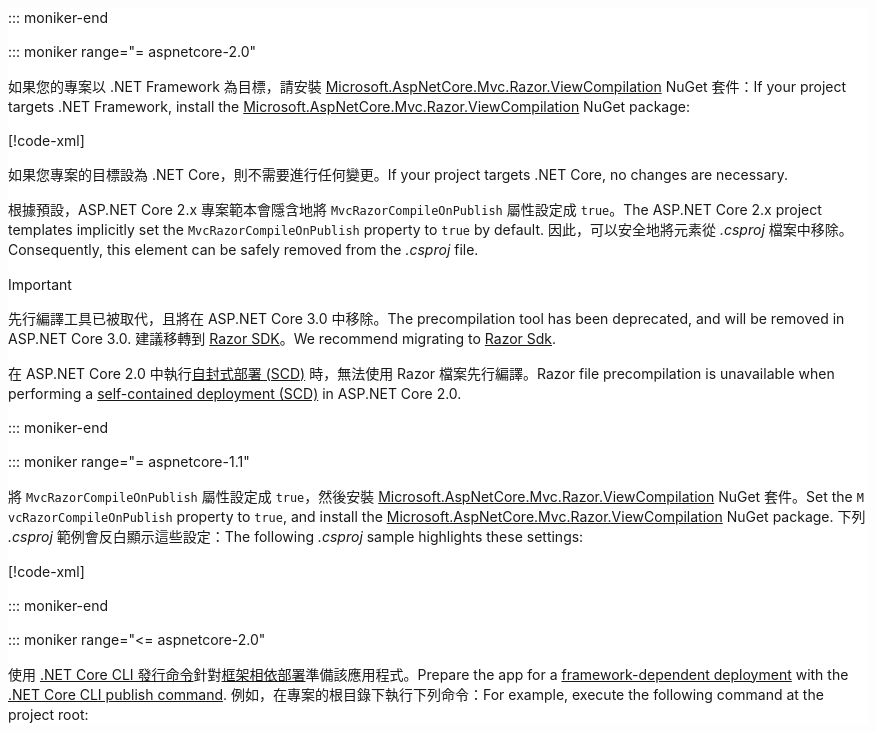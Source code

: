 ::: moniker-end

::: moniker range="= aspnetcore-2.0"

<span data-ttu-id="1322f-125">如果您的專案以 .NET Framework 為目標，請安裝 [Microsoft.AspNetCore.Mvc.Razor.ViewCompilation](https://www.nuget.org/packages/Microsoft.AspNetCore.Mvc.Razor.ViewCompilation/) NuGet 套件：</span><span class="sxs-lookup"><span data-stu-id="1322f-125">If your project targets .NET Framework, install the [Microsoft.AspNetCore.Mvc.Razor.ViewCompilation](https://www.nuget.org/packages/Microsoft.AspNetCore.Mvc.Razor.ViewCompilation/) NuGet package:</span></span>

[!code-xml[](view-compilation/sample/DotNetFrameworkProject.csproj?name=snippet_ViewCompilationPackage)]

<span data-ttu-id="1322f-126">如果您專案的目標設為 .NET Core，則不需要進行任何變更。</span><span class="sxs-lookup"><span data-stu-id="1322f-126">If your project targets .NET Core, no changes are necessary.</span></span>

<span data-ttu-id="1322f-127">根據預設，ASP.NET Core 2.x 專案範本會隱含地將 `MvcRazorCompileOnPublish` 屬性設定成 `true`。</span><span class="sxs-lookup"><span data-stu-id="1322f-127">The ASP.NET Core 2.x project templates implicitly set the `MvcRazorCompileOnPublish` property to `true` by default.</span></span> <span data-ttu-id="1322f-128">因此，可以安全地將元素從 *.csproj* 檔案中移除。</span><span class="sxs-lookup"><span data-stu-id="1322f-128">Consequently, this element can be safely removed from the *.csproj* file.</span></span>

> [!IMPORTANT]
> <span data-ttu-id="1322f-129">先行編譯工具已被取代，且將在 ASP.NET Core 3.0 中移除。</span><span class="sxs-lookup"><span data-stu-id="1322f-129">The precompilation tool has been deprecated, and will be removed in ASP.NET Core 3.0.</span></span> <span data-ttu-id="1322f-130">建議移轉到 [Razor SDK](xref:razor-pages/sdk)。</span><span class="sxs-lookup"><span data-stu-id="1322f-130">We recommend migrating to [Razor Sdk](xref:razor-pages/sdk).</span></span>
>
> <span data-ttu-id="1322f-131">在 ASP.NET Core 2.0 中執行[自封式部署 (SCD)](/dotnet/core/deploying/#self-contained-deployments-scd) 時，無法使用 Razor 檔案先行編譯。</span><span class="sxs-lookup"><span data-stu-id="1322f-131">Razor file precompilation is unavailable when performing a [self-contained deployment (SCD)](/dotnet/core/deploying/#self-contained-deployments-scd) in ASP.NET Core 2.0.</span></span>

::: moniker-end

::: moniker range="= aspnetcore-1.1"

<span data-ttu-id="1322f-132">將 `MvcRazorCompileOnPublish` 屬性設定成 `true`，然後安裝 [Microsoft.AspNetCore.Mvc.Razor.ViewCompilation](https://www.nuget.org/packages/Microsoft.AspNetCore.Mvc.Razor.ViewCompilation/) NuGet 套件。</span><span class="sxs-lookup"><span data-stu-id="1322f-132">Set the `MvcRazorCompileOnPublish` property to `true`, and install the [Microsoft.AspNetCore.Mvc.Razor.ViewCompilation](https://www.nuget.org/packages/Microsoft.AspNetCore.Mvc.Razor.ViewCompilation/) NuGet package.</span></span> <span data-ttu-id="1322f-133">下列 *.csproj* 範例會反白顯示這些設定：</span><span class="sxs-lookup"><span data-stu-id="1322f-133">The following *.csproj* sample highlights these settings:</span></span>

[!code-xml[](view-compilation/sample/MvcRazorCompileOnPublish.csproj?highlight=4,10)]

::: moniker-end

::: moniker range="<= aspnetcore-2.0"

<span data-ttu-id="1322f-134">使用 [.NET Core CLI 發行命令](/dotnet/core/tools/dotnet-publish)針對[框架相依部署](/dotnet/core/deploying/#framework-dependent-deployments-fdd)準備該應用程式。</span><span class="sxs-lookup"><span data-stu-id="1322f-134">Prepare the app for a [framework-dependent deployment](/dotnet/core/deploying/#framework-dependent-deployments-fdd) with the [.NET Core CLI publish command](/dotnet/core/tools/dotnet-publish).</span></span> <span data-ttu-id="1322f-135">例如，在專案的根目錄下執行下列命令：</span><span class="sxs-lookup"><span data-stu-id="1322f-135">For example, execute the following command at the project root:</span></span>
